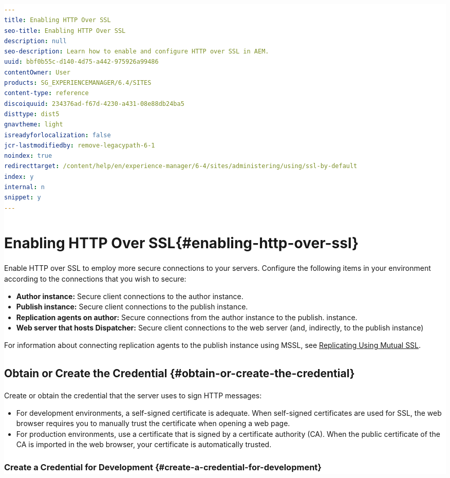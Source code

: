 ```yaml
---
title: Enabling HTTP Over SSL
seo-title: Enabling HTTP Over SSL
description: null
seo-description: Learn how to enable and configure HTTP over SSL in AEM.
uuid: bbf0b55c-d140-4d75-a442-975926a99486
contentOwner: User
products: SG_EXPERIENCEMANAGER/6.4/SITES
content-type: reference
discoiquuid: 234376ad-f67d-4230-a431-08e88db24ba5
disttype: dist5
gnavtheme: light
isreadyforlocalization: false
jcr-lastmodifiedby: remove-legacypath-6-1
noindex: true
redirecttarget: /content/help/en/experience-manager/6-4/sites/administering/using/ssl-by-default
index: y
internal: n
snippet: y
---
```


# Enabling HTTP Over SSL{#enabling-http-over-ssl}

Enable HTTP over SSL to employ more secure connections to your servers. Configure the following items in your environment according to the connections that you wish to secure:

* **Author instance:** Secure client connections to the author instance.
* **Publish instance:** Secure client connections to the publish instance.
* **Replication agents on author:** Secure connections from the author instance to the publish. instance.
* **Web server that hosts Dispatcher:** Secure client connections to the web server (and, indirectly, to the publish instance)

For information about connecting replication agents to the publish instance using MSSL, see [Replicating Using Mutual SSL](../../deploying/using/mssl-replication.md).  

## Obtain or Create the Credential {#obtain-or-create-the-credential}

Create or obtain the credential that the server uses to sign HTTP messages:

* For development environments, a self-signed certificate is adequate. When self-signed certificates are used for SSL, the web browser requires you to manually trust the certificate when opening a web page.
* For production environments, use a certificate that is signed by a certificate authority (CA). When the public certificate of the CA is imported in the web browser, your certificate is automatically trusted.

### Create a Credential for Development {#create-a-credential-for-development}
